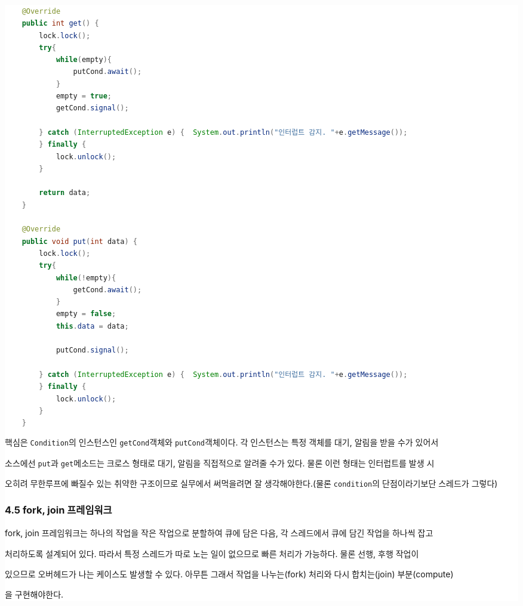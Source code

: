 
```java
    @Override
    public int get() {
        lock.lock();
        try{
            while(empty){
                putCond.await();
            }
            empty = true;
            getCond.signal();

        } catch (InterruptedException e) {  System.out.println("인터럽트 감지. "+e.getMessage());
        } finally {
            lock.unlock();
        }

        return data;
    }

    @Override
    public void put(int data) {
        lock.lock();
        try{
            while(!empty){
                getCond.await();
            }
            empty = false;
            this.data = data;

            putCond.signal();

        } catch (InterruptedException e) {  System.out.println("인터럽트 감지. "+e.getMessage());
        } finally {
            lock.unlock();
        }
    }
```

핵심은 `Condition`의 인스턴스인 `getCond`객체와 `putCond`객체이다. 각 인스턴스는 특정 객체를 대기, 알림을 받을 수가 있어서

소스에선 `put`과 `get`메소드는 크로스 형태로 대기, 알림을 직접적으로 알려줄 수가 있다. 물론 이런 형태는 인터럽트를 발생 시

오히려 무한루프에 빠질수 있는 취약한 구조이므로 실무에서 써먹을려면 잘 생각해야한다.(물론 `condition`의 단점이라기보단 스레드가 그렇다)



### 4.5 fork, join 프레임워크

fork, join 프레임워크는 하나의 작업을 작은 작업으로 분할하여 큐에 담은 다음, 각 스레드에서 큐에 담긴 작업을 하나씩 잡고

처리하도록 설계되어 있다. 따라서 특정 스레드가 따로 노는 일이 없으므로 빠른 처리가 가능하다. 물론 선행, 후행 작업이

있으므로 오버헤드가 나는 케이스도 발생할 수 있다. 아무튼 그래서 작업을 나누는(fork) 처리와 다시 합치는(join) 부분(compute)

을 구현해야한다.
